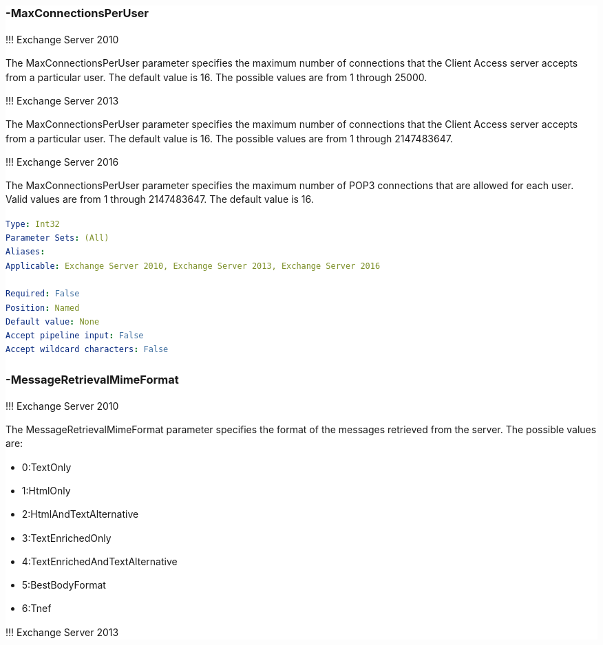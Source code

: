 ### -MaxConnectionsPerUser
!!! Exchange Server 2010

The MaxConnectionsPerUser parameter specifies the maximum number of connections that the Client Access server accepts from a particular user. The default value is 16. The possible values are from 1 through 25000.



!!! Exchange Server 2013

The MaxConnectionsPerUser parameter specifies the maximum number of connections that the Client Access server accepts from a particular user. The default value is 16. The possible values are from 1 through 2147483647.



!!! Exchange Server 2016

The MaxConnectionsPerUser parameter specifies the maximum number of POP3 connections that are allowed for each user. Valid values are from 1 through 2147483647. The default value is 16.



```yaml
Type: Int32
Parameter Sets: (All)
Aliases:
Applicable: Exchange Server 2010, Exchange Server 2013, Exchange Server 2016

Required: False
Position: Named
Default value: None
Accept pipeline input: False
Accept wildcard characters: False
```

### -MessageRetrievalMimeFormat
!!! Exchange Server 2010

The MessageRetrievalMimeFormat parameter specifies the format of the messages retrieved from the server. The possible values are:

- 0:TextOnly

- 1:HtmlOnly

- 2:HtmlAndTextAlternative

- 3:TextEnrichedOnly

- 4:TextEnrichedAndTextAlternative

- 5:BestBodyFormat

- 6:Tnef



!!! Exchange Server 2013
